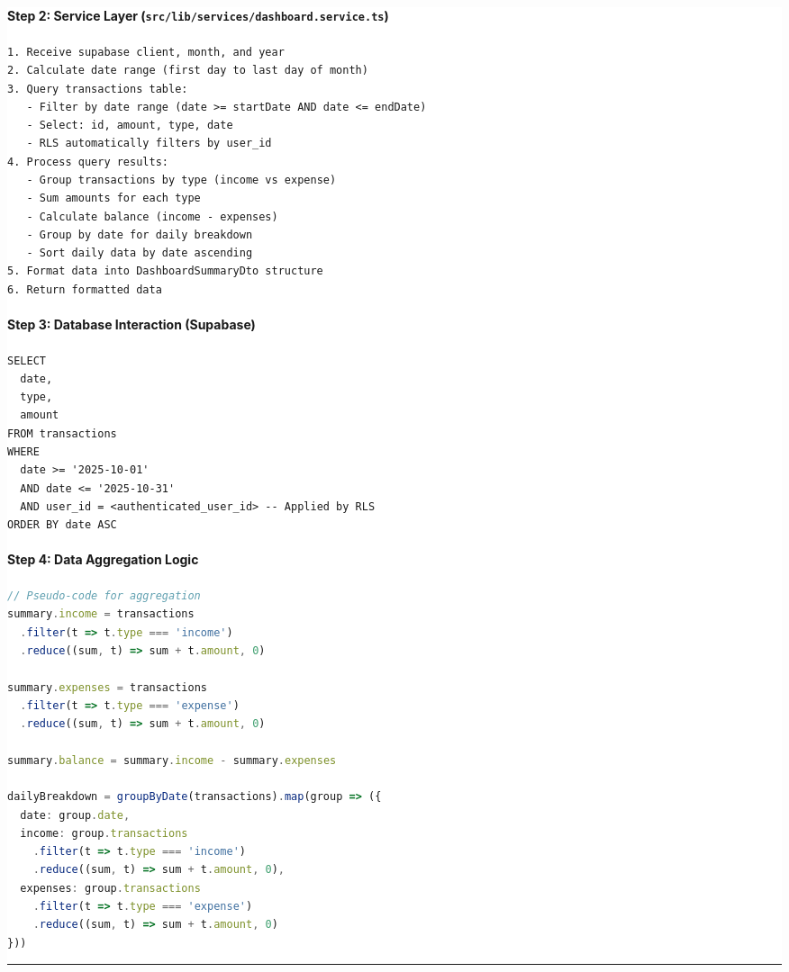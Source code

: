 #### Step 2: Service Layer (`src/lib/services/dashboard.service.ts`)
```
1. Receive supabase client, month, and year
2. Calculate date range (first day to last day of month)
3. Query transactions table:
   - Filter by date range (date >= startDate AND date <= endDate)
   - Select: id, amount, type, date
   - RLS automatically filters by user_id
4. Process query results:
   - Group transactions by type (income vs expense)
   - Sum amounts for each type
   - Calculate balance (income - expenses)
   - Group by date for daily breakdown
   - Sort daily data by date ascending
5. Format data into DashboardSummaryDto structure
6. Return formatted data
```

#### Step 3: Database Interaction (Supabase)
```
SELECT 
  date,
  type,
  amount
FROM transactions
WHERE 
  date >= '2025-10-01' 
  AND date <= '2025-10-31'
  AND user_id = <authenticated_user_id> -- Applied by RLS
ORDER BY date ASC
```

#### Step 4: Data Aggregation Logic
```typescript
// Pseudo-code for aggregation
summary.income = transactions
  .filter(t => t.type === 'income')
  .reduce((sum, t) => sum + t.amount, 0)

summary.expenses = transactions
  .filter(t => t.type === 'expense')
  .reduce((sum, t) => sum + t.amount, 0)

summary.balance = summary.income - summary.expenses

dailyBreakdown = groupByDate(transactions).map(group => ({
  date: group.date,
  income: group.transactions
    .filter(t => t.type === 'income')
    .reduce((sum, t) => sum + t.amount, 0),
  expenses: group.transactions
    .filter(t => t.type === 'expense')
    .reduce((sum, t) => sum + t.amount, 0)
}))
```

---